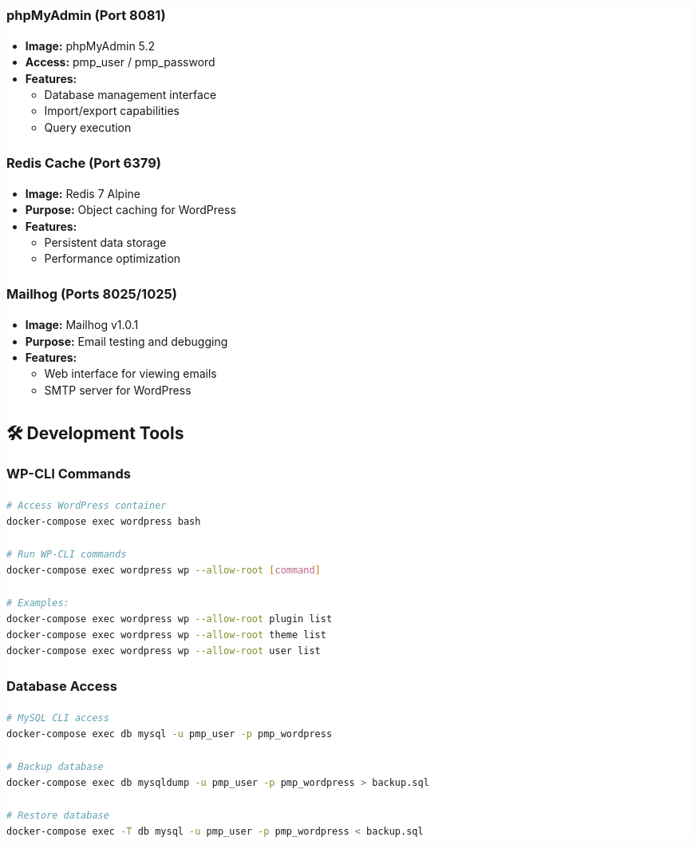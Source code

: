 ### phpMyAdmin (Port 8081)
- **Image:** phpMyAdmin 5.2
- **Access:** pmp_user / pmp_password
- **Features:**
  - Database management interface
  - Import/export capabilities
  - Query execution

### Redis Cache (Port 6379)
- **Image:** Redis 7 Alpine
- **Purpose:** Object caching for WordPress
- **Features:**
  - Persistent data storage
  - Performance optimization

### Mailhog (Ports 8025/1025)
- **Image:** Mailhog v1.0.1
- **Purpose:** Email testing and debugging
- **Features:**
  - Web interface for viewing emails
  - SMTP server for WordPress

## 🛠️ Development Tools

### WP-CLI Commands
```bash
# Access WordPress container
docker-compose exec wordpress bash

# Run WP-CLI commands
docker-compose exec wordpress wp --allow-root [command]

# Examples:
docker-compose exec wordpress wp --allow-root plugin list
docker-compose exec wordpress wp --allow-root theme list
docker-compose exec wordpress wp --allow-root user list
```

### Database Access
```bash
# MySQL CLI access
docker-compose exec db mysql -u pmp_user -p pmp_wordpress

# Backup database
docker-compose exec db mysqldump -u pmp_user -p pmp_wordpress > backup.sql

# Restore database
docker-compose exec -T db mysql -u pmp_user -p pmp_wordpress < backup.sql
```
